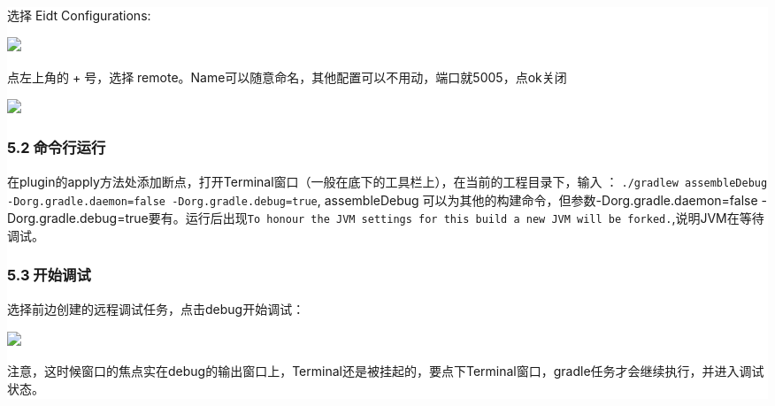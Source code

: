 选择 Eidt Configurations:

![](http://img.blog.csdn.net/20170216194659360?watermark/2/text/aHR0cDovL2Jsb2cuY3Nkbi5uZXQvY2VhYmll/font/5a6L5L2T/fontsize/400/fill/I0JBQkFCMA==/dissolve/70/gravity/Center)

点左上角的 + 号，选择 remote。Name可以随意命名，其他配置可以不用动，端口就5005，点ok关闭

![](http://img.blog.csdn.net/20170216194740626?watermark/2/text/aHR0cDovL2Jsb2cuY3Nkbi5uZXQvY2VhYmll/font/5a6L5L2T/fontsize/400/fill/I0JBQkFCMA==/dissolve/70/gravity/Center)

### 5.2 命令行运行

在plugin的apply方法处添加断点，打开Terminal窗口（一般在底下的工具栏上），在当前的工程目录下，输入 ：
`./gradlew assembleDebug -Dorg.gradle.daemon=false -Dorg.gradle.debug=true`,
assembleDebug 可以为其他的构建命令，但参数-Dorg.gradle.daemon=false -Dorg.gradle.debug=true要有。运行后出现`To honour the JVM settings for this build a new JVM will be forked.`,说明JVM在等待调试。

### 5.3 开始调试

选择前边创建的远程调试任务，点击debug开始调试：

![](http://img.blog.csdn.net/20170216194659360?watermark/2/text/aHR0cDovL2Jsb2cuY3Nkbi5uZXQvY2VhYmll/font/5a6L5L2T/fontsize/400/fill/I0JBQkFCMA==/dissolve/70/gravity/Center)

注意，这时候窗口的焦点实在debug的输出窗口上，Terminal还是被挂起的，要点下Terminal窗口，gradle任务才会继续执行，并进入调试状态。






